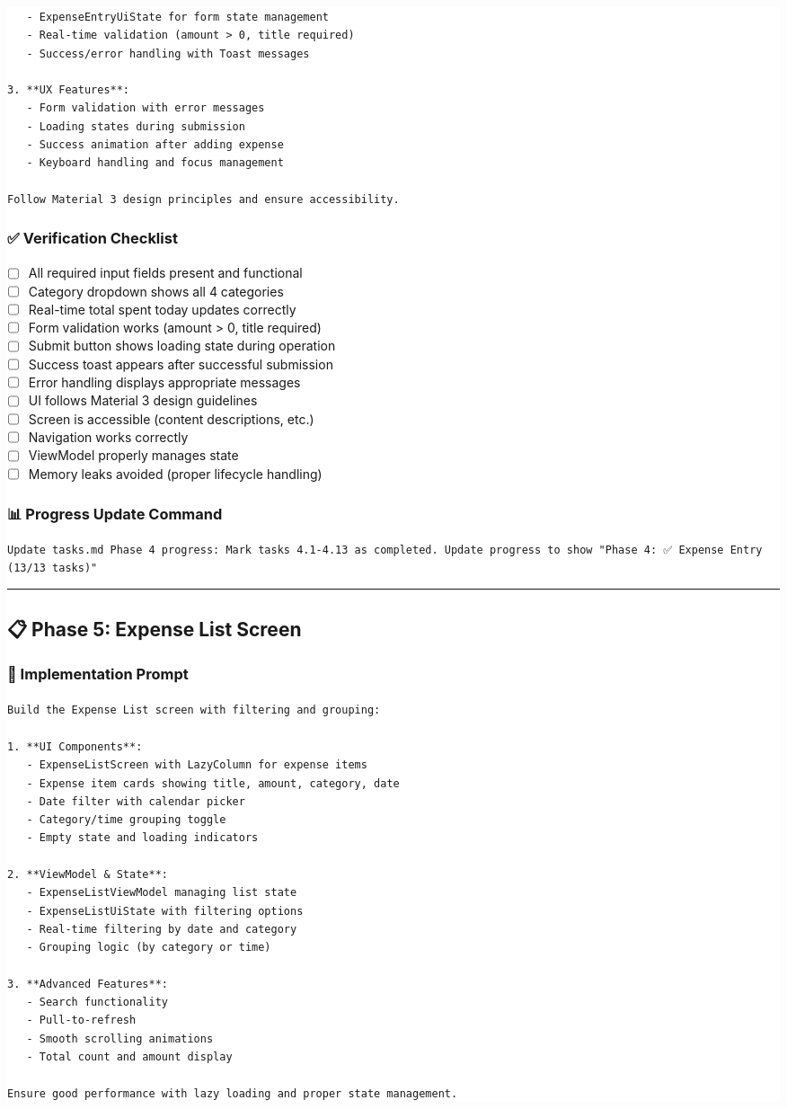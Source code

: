 ```
   - ExpenseEntryUiState for form state management
   - Real-time validation (amount > 0, title required)
   - Success/error handling with Toast messages

3. **UX Features**:
   - Form validation with error messages
   - Loading states during submission
   - Success animation after adding expense
   - Keyboard handling and focus management

Follow Material 3 design principles and ensure accessibility.
```

### ✅ Verification Checklist
- [ ] All required input fields present and functional
- [ ] Category dropdown shows all 4 categories
- [ ] Real-time total spent today updates correctly
- [ ] Form validation works (amount > 0, title required)
- [ ] Submit button shows loading state during operation
- [ ] Success toast appears after successful submission
- [ ] Error handling displays appropriate messages
- [ ] UI follows Material 3 design guidelines
- [ ] Screen is accessible (content descriptions, etc.)
- [ ] Navigation works correctly
- [ ] ViewModel properly manages state
- [ ] Memory leaks avoided (proper lifecycle handling)

### 📊 Progress Update Command
```
Update tasks.md Phase 4 progress: Mark tasks 4.1-4.13 as completed. Update progress to show "Phase 4: ✅ Expense Entry (13/13 tasks)"
```

---

## 📋 Phase 5: Expense List Screen

### 🤖 Implementation Prompt
```
Build the Expense List screen with filtering and grouping:

1. **UI Components**:
   - ExpenseListScreen with LazyColumn for expense items
   - Expense item cards showing title, amount, category, date
   - Date filter with calendar picker
   - Category/time grouping toggle
   - Empty state and loading indicators

2. **ViewModel & State**:
   - ExpenseListViewModel managing list state
   - ExpenseListUiState with filtering options
   - Real-time filtering by date and category
   - Grouping logic (by category or time)

3. **Advanced Features**:
   - Search functionality
   - Pull-to-refresh
   - Smooth scrolling animations
   - Total count and amount display

Ensure good performance with lazy loading and proper state management.
```
